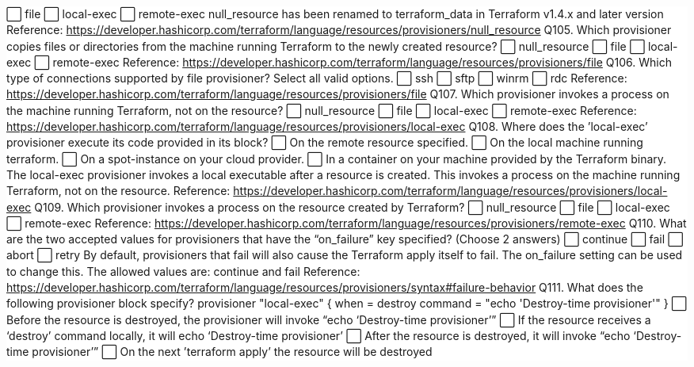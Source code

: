 ⬜ file
⬜ local-exec
⬜ remote-exec
null_resource has been renamed to terraform_data in Terraform v1.4.x and later version
Reference: https://developer.hashicorp.com/terraform/language/resources/provisioners/null_resource
Q105. Which provisioner copies files or directories from the machine running Terraform to the newly created resource?
⬜ null_resource
⬜ file
⬜ local-exec
⬜ remote-exec
Reference: https://developer.hashicorp.com/terraform/language/resources/provisioners/file
Q106. Which type of connections supported by file provisioner? Select all valid options.
⬜ ssh
⬜ sftp
⬜ winrm
⬜ rdc
Reference: https://developer.hashicorp.com/terraform/language/resources/provisioners/file
Q107. Which provisioner invokes a process on the machine running Terraform, not on the resource?
⬜ null_resource
⬜ file
⬜ local-exec
⬜ remote-exec
Reference: https://developer.hashicorp.com/terraform/language/resources/provisioners/local-exec
Q108. Where does the ’local-exec’ provisioner execute its code provided in its block?
⬜ On the remote resource specified.
⬜ On the local machine running terraform.
⬜ On a spot-instance on your cloud provider.
⬜ In a container on your machine provided by the Terraform binary.
The local-exec provisioner invokes a local executable after a resource is created. This invokes a process on the machine running Terraform, not on the resource.
Reference: https://developer.hashicorp.com/terraform/language/resources/provisioners/local-exec
Q109. Which provisioner invokes a process on the resource created by Terraform?
⬜ null_resource
⬜ file
⬜ local-exec
⬜ remote-exec
Reference: https://developer.hashicorp.com/terraform/language/resources/provisioners/remote-exec
Q110. What are the two accepted values for provisioners that have the “on_failure” key specified? (Choose 2 answers)
⬜ continue
⬜ fail
⬜ abort
⬜ retry
By default, provisioners that fail will also cause the Terraform apply itself to fail. The on_failure setting can be used to change this. The allowed values are: continue and fail
Reference: https://developer.hashicorp.com/terraform/language/resources/provisioners/syntax#failure-behavior
Q111. What does the following provisioner block specify?
provisioner "local-exec" {
when
= destroy
command = "echo 'Destroy-time provisioner'"
}
⬜ Before the resource is destroyed, the provisioner will invoke “echo ‘Destroy-time provisioner’”
⬜ If the resource receives a ‘destroy’ command locally, it will echo ‘Destroy-time provisioner’
⬜ After the resource is destroyed, it will invoke “echo ‘Destroy-time provisioner’”
⬜ On the next ’terraform apply’ the resource will be destroyed
